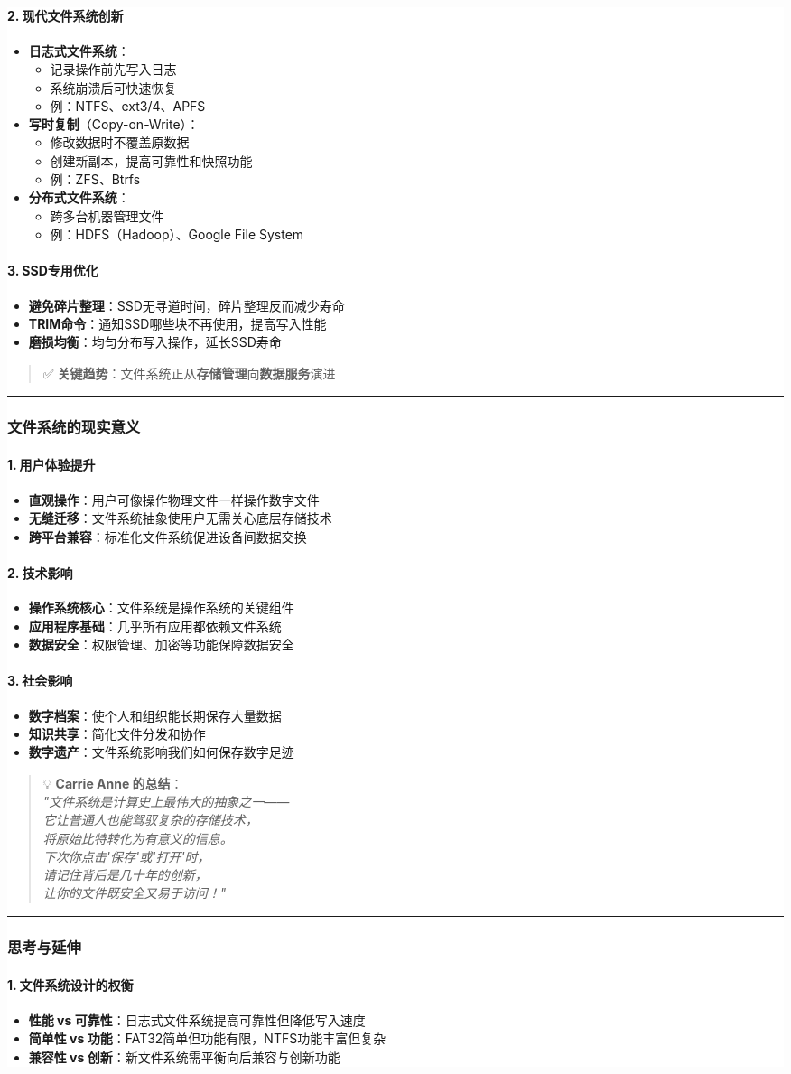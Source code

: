 #### 2. **现代文件系统创新**
   - **日志式文件系统**：
     - 记录操作前先写入日志
     - 系统崩溃后可快速恢复
     - 例：NTFS、ext3/4、APFS
   - **写时复制**（Copy-on-Write）：
     - 修改数据时不覆盖原数据
     - 创建新副本，提高可靠性和快照功能
     - 例：ZFS、Btrfs
   - **分布式文件系统**：
     - 跨多台机器管理文件
     - 例：HDFS（Hadoop）、Google File System

#### 3. **SSD专用优化**
   - **避免碎片整理**：SSD无寻道时间，碎片整理反而减少寿命
   - **TRIM命令**：通知SSD哪些块不再使用，提高写入性能
   - **磨损均衡**：均匀分布写入操作，延长SSD寿命

> ✅ **关键趋势**：文件系统正从**存储管理**向**数据服务**演进

---

### **文件系统的现实意义**
#### 1. **用户体验提升**
   - **直观操作**：用户可像操作物理文件一样操作数字文件
   - **无缝迁移**：文件系统抽象使用户无需关心底层存储技术
   - **跨平台兼容**：标准化文件系统促进设备间数据交换

#### 2. **技术影响**
   - **操作系统核心**：文件系统是操作系统的关键组件
   - **应用程序基础**：几乎所有应用都依赖文件系统
   - **数据安全**：权限管理、加密等功能保障数据安全

#### 3. **社会影响**
   - **数字档案**：使个人和组织能长期保存大量数据
   - **知识共享**：简化文件分发和协作
   - **数字遗产**：文件系统影响我们如何保存数字足迹

> 💡 **Carrie Anne 的总结**：  
> *"文件系统是计算史上最伟大的抽象之一——  
> 它让普通人也能驾驭复杂的存储技术，  
> 将原始比特转化为有意义的信息。  
> 下次你点击'保存'或'打开'时，  
> 请记住背后是几十年的创新，  
> 让你的文件既安全又易于访问！"*

---

### **思考与延伸**
#### 1. **文件系统设计的权衡**
   - **性能 vs 可靠性**：日志式文件系统提高可靠性但降低写入速度
   - **简单性 vs 功能**：FAT32简单但功能有限，NTFS功能丰富但复杂
   - **兼容性 vs 创新**：新文件系统需平衡向后兼容与创新功能
